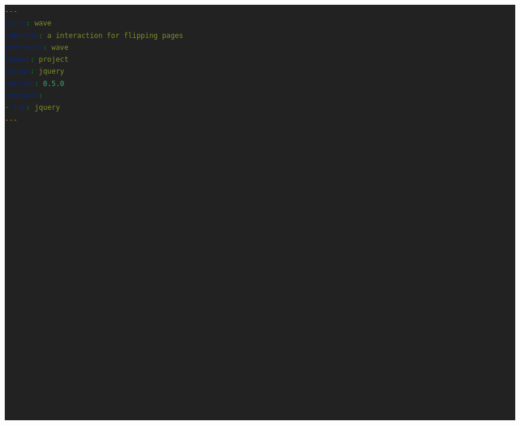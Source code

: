 ```yaml
---
title: wave
subtitle: a interaction for flipping pages
reference: wave
layout: project
design: jquery
version: 0.5.0
customJS:
- lib: jquery
---
```

<style>
@import url(http://fonts.googleapis.com/css?family=Cantarell|Karla);

body {
    font-family: "Cantarell";
    background: #222;
    color: #eee;
    cursor: pointer;
    min-height: 50em;
}
::selection {
  background: #263855;
  /* Safari */
}
::-moz-selection {
  background: #263855;
  /* Firefox */
}
h1 {
    font-family: 'karla';
}
article {
    width: 50%;
    margin: 5em auto 0;
    cursor: auto;
    position: relative;
    z-index: 100;
}
.gradient {
    position: fixed;
    top: 0;
    right: 0;
    width: 100%;
    height: 100%;
    display: none;
    background: -moz-linear-gradient(left,  rgba(255,255,255,0) 0%, rgba(255,255,255,0.44) 44%, rgba(255,255,255,1) 100%); /* FF3.6+ */
background: -webkit-gradient(linear, left top, right top, color-stop(0%,rgba(255,255,255,0)), color-stop(44%,rgba(255,255,255,0.44)), color-stop(100%,rgba(255,255,255,1))); /* Chrome,Safari4+ */
background: -webkit-linear-gradient(left,  rgba(255,255,255,0) 0%,rgba(255,255,255,0.44) 44%,rgba(255,255,255,1) 100%); /* Chrome10+,Safari5.1+ */
background: -o-linear-gradient(left,  rgba(255,255,255,0) 0%,rgba(255,255,255,0.44) 44%,rgba(255,255,255,1) 100%); /* Opera 11.10+ */
background: -ms-linear-gradient(left,  rgba(255,255,255,0) 0%,rgba(255,255,255,0.44) 44%,rgba(255,255,255,1) 100%); /* IE10+ */
background: linear-gradient(to right,  rgba(255,255,255,0) 0%,rgba(255,255,255,0.44) 44%,rgba(255,255,255,1) 100%); /* W3C */
filter: progid:DXImageTransform.Microsoft.gradient( startColorstr='#00ffffff', endColorstr='#ffffff',GradientType=1 ); /* IE6-9 */
}
.triangle {
	width: 0; 